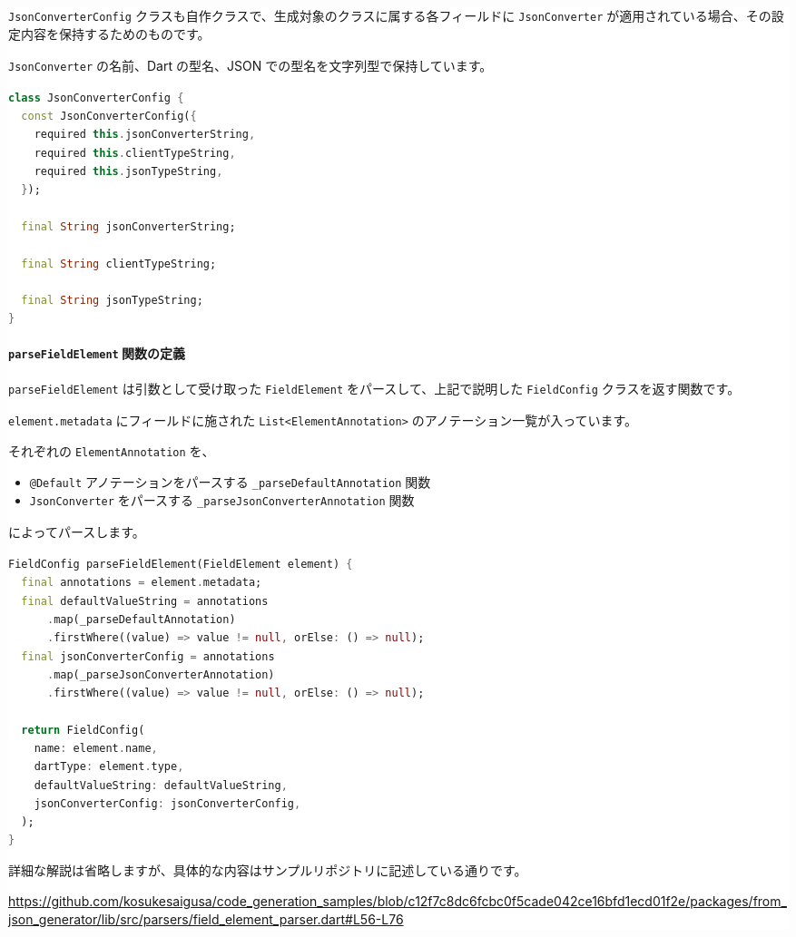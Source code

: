 `JsonConverterConfig` クラスも自作クラスで、生成対象のクラスに属する各フィールドに `JsonConverter` が適用されている場合、その設定内容を保持するためのものです。

`JsonConverter` の名前、Dart の型名、JSON での型名を文字列型で保持しています。

```dart
class JsonConverterConfig {
  const JsonConverterConfig({
    required this.jsonConverterString,
    required this.clientTypeString,
    required this.jsonTypeString,
  });

  final String jsonConverterString;

  final String clientTypeString;

  final String jsonTypeString;
}
```

#### `parseFieldElement` 関数の定義

`parseFieldElement` は引数として受け取った `FieldElement` をパースして、上記で説明した `FieldConfig` クラスを返す関数です。

`element.metadata` にフィールドに施された `List<ElementAnnotation>` のアノテーション一覧が入っています。

それぞれの `ElementAnnotation` を、

- `@Default` アノテーションをパースする `_parseDefaultAnnotation` 関数
- `JsonConverter` をパースする `_parseJsonConverterAnnotation` 関数

によってパースします。

```dart
FieldConfig parseFieldElement(FieldElement element) {
  final annotations = element.metadata;
  final defaultValueString = annotations
      .map(_parseDefaultAnnotation)
      .firstWhere((value) => value != null, orElse: () => null);
  final jsonConverterConfig = annotations
      .map(_parseJsonConverterAnnotation)
      .firstWhere((value) => value != null, orElse: () => null);

  return FieldConfig(
    name: element.name,
    dartType: element.type,
    defaultValueString: defaultValueString,
    jsonConverterConfig: jsonConverterConfig,
  );
}
```

詳細な解説は省略しますが、具体的な内容はサンプルリポジトリに記述している通りです。

https://github.com/kosukesaigusa/code_generation_samples/blob/c12f7c8dc6fcbc0f5cade042ce16bfd1ecd01f2e/packages/from_json_generator/lib/src/parsers/field_element_parser.dart#L56-L76
